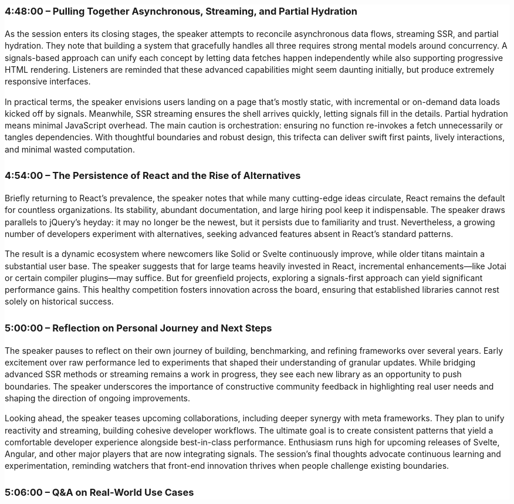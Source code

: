 ### 4:48:00 – Pulling Together Asynchronous, Streaming, and Partial Hydration

As the session enters its closing stages, the speaker attempts to reconcile asynchronous data flows, streaming SSR, and partial hydration. They note that building a system that gracefully handles all three requires strong mental models around concurrency. A signals-based approach can unify each concept by letting data fetches happen independently while also supporting progressive HTML rendering. Listeners are reminded that these advanced capabilities might seem daunting initially, but produce extremely responsive interfaces.

In practical terms, the speaker envisions users landing on a page that’s mostly static, with incremental or on-demand data loads kicked off by signals. Meanwhile, SSR streaming ensures the shell arrives quickly, letting signals fill in the details. Partial hydration means minimal JavaScript overhead. The main caution is orchestration: ensuring no function re-invokes a fetch unnecessarily or tangles dependencies. With thoughtful boundaries and robust design, this trifecta can deliver swift first paints, lively interactions, and minimal wasted computation.

### 4:54:00 – The Persistence of React and the Rise of Alternatives

Briefly returning to React’s prevalence, the speaker notes that while many cutting-edge ideas circulate, React remains the default for countless organizations. Its stability, abundant documentation, and large hiring pool keep it indispensable. The speaker draws parallels to jQuery’s heyday: it may no longer be the newest, but it persists due to familiarity and trust. Nevertheless, a growing number of developers experiment with alternatives, seeking advanced features absent in React’s standard patterns.

The result is a dynamic ecosystem where newcomers like Solid or Svelte continuously improve, while older titans maintain a substantial user base. The speaker suggests that for large teams heavily invested in React, incremental enhancements—like Jotai or certain compiler plugins—may suffice. But for greenfield projects, exploring a signals-first approach can yield significant performance gains. This healthy competition fosters innovation across the board, ensuring that established libraries cannot rest solely on historical success.

### 5:00:00 – Reflection on Personal Journey and Next Steps

The speaker pauses to reflect on their own journey of building, benchmarking, and refining frameworks over several years. Early excitement over raw performance led to experiments that shaped their understanding of granular updates. While bridging advanced SSR methods or streaming remains a work in progress, they see each new library as an opportunity to push boundaries. The speaker underscores the importance of constructive community feedback in highlighting real user needs and shaping the direction of ongoing improvements.

Looking ahead, the speaker teases upcoming collaborations, including deeper synergy with meta frameworks. They plan to unify reactivity and streaming, building cohesive developer workflows. The ultimate goal is to create consistent patterns that yield a comfortable developer experience alongside best-in-class performance. Enthusiasm runs high for upcoming releases of Svelte, Angular, and other major players that are now integrating signals. The session’s final thoughts advocate continuous learning and experimentation, reminding watchers that front-end innovation thrives when people challenge existing boundaries.

### 5:06:00 – Q&A on Real-World Use Cases
